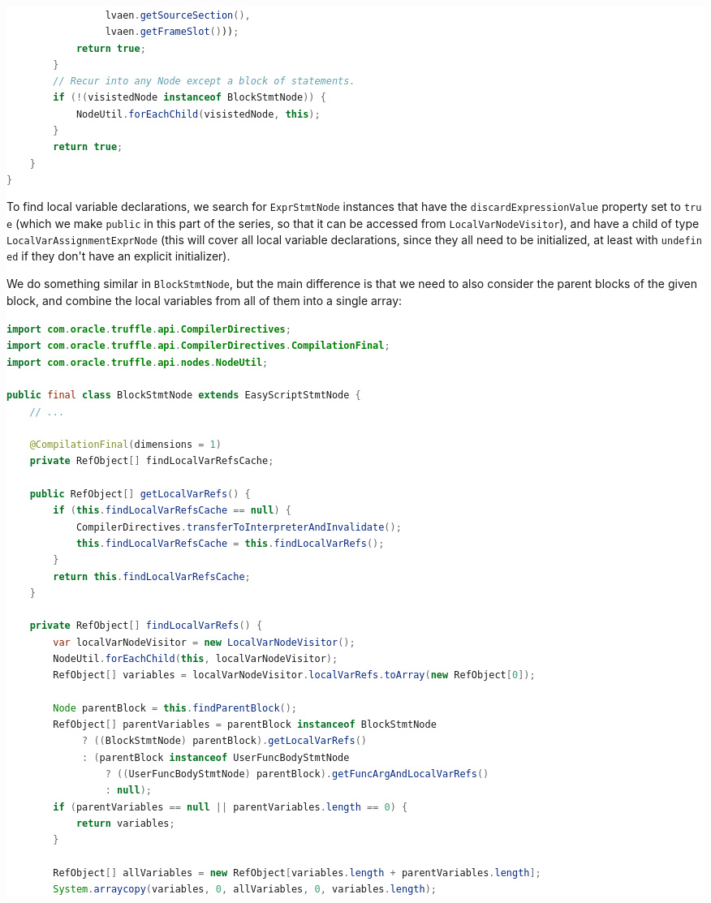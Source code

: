 ```java
                 lvaen.getSourceSection(),
                 lvaen.getFrameSlot()));
            return true;
        }
        // Recur into any Node except a block of statements.
        if (!(visistedNode instanceof BlockStmtNode)) {
            NodeUtil.forEachChild(visistedNode, this);
        }
        return true;
    }
}
```

To find local variable declarations,
we search for `ExprStmtNode` instances that have the `discardExpressionValue`
property set to `true`
(which we make `public` in this part of the series,
so that it can be accessed from `LocalVarNodeVisitor`),
and have a child of type `LocalVarAssignmentExprNode`
(this will cover all local variable declarations,
since they all need to be initialized,
at least with `undefined` if they don't have an explicit initializer).

We do something similar in `BlockStmtNode`,
but the main difference is that we need to also consider the parent blocks of the given block,
and combine the local variables from all of them into a single array:

```java
import com.oracle.truffle.api.CompilerDirectives;
import com.oracle.truffle.api.CompilerDirectives.CompilationFinal;
import com.oracle.truffle.api.nodes.NodeUtil;

public final class BlockStmtNode extends EasyScriptStmtNode {
    // ...

    @CompilationFinal(dimensions = 1)
    private RefObject[] findLocalVarRefsCache;

    public RefObject[] getLocalVarRefs() {
        if (this.findLocalVarRefsCache == null) {
            CompilerDirectives.transferToInterpreterAndInvalidate();
            this.findLocalVarRefsCache = this.findLocalVarRefs();
        }
        return this.findLocalVarRefsCache;
    }

    private RefObject[] findLocalVarRefs() {
        var localVarNodeVisitor = new LocalVarNodeVisitor();
        NodeUtil.forEachChild(this, localVarNodeVisitor);
        RefObject[] variables = localVarNodeVisitor.localVarRefs.toArray(new RefObject[0]);

        Node parentBlock = this.findParentBlock();
        RefObject[] parentVariables = parentBlock instanceof BlockStmtNode
             ? ((BlockStmtNode) parentBlock).getLocalVarRefs()
             : (parentBlock instanceof UserFuncBodyStmtNode
                 ? ((UserFuncBodyStmtNode) parentBlock).getFuncArgAndLocalVarRefs()
                 : null);
        if (parentVariables == null || parentVariables.length == 0) {
            return variables;
        }

        RefObject[] allVariables = new RefObject[variables.length + parentVariables.length];
        System.arraycopy(variables, 0, allVariables, 0, variables.length);
```